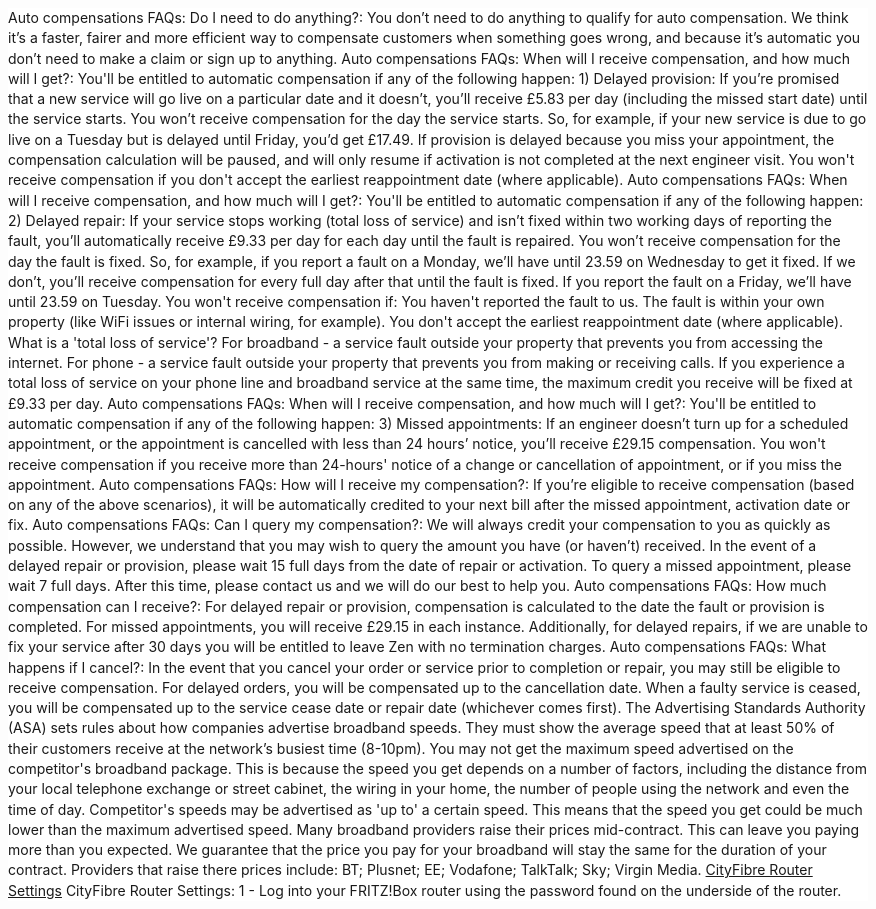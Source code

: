 Auto compensations FAQs: Do I need to do anything?: You don’t need to do anything to qualify for auto compensation. We think it’s a faster, fairer and more efficient way to compensate customers when something goes wrong, and because it’s automatic you don’t need to make a claim or sign up to anything.
Auto compensations FAQs: When will I receive compensation, and how much will I get?: You'll be entitled to automatic compensation if any of the following happen: 1) Delayed provision: If you’re promised that a new service will go live on a particular date and it doesn’t, you’ll receive £5.83 per day (including the missed start date) until the service starts. You won’t receive compensation for the day the service starts. So, for example, if your new service is due to go live on a Tuesday but is delayed until Friday, you’d get £17.49. If provision is delayed because you miss your appointment, the compensation calculation will be paused, and will only resume if activation is not completed at the next engineer visit. You won't receive compensation if you don't accept the earliest reappointment date (where applicable).
Auto compensations FAQs: When will I receive compensation, and how much will I get?: You'll be entitled to automatic compensation if any of the following happen: 2) Delayed repair: If your service stops working (total loss of service) and isn’t fixed within two working days of reporting the fault, you’ll automatically receive £9.33 per day for each day until the fault is repaired. You won’t receive compensation for the day the fault is fixed. So, for example, if you report a fault on a Monday, we’ll have until 23.59 on Wednesday to get it fixed. If we don’t, you’ll receive compensation for every full day after that until the fault is fixed. If you report the fault on a Friday, we’ll have until 23.59 on Tuesday. You won't receive compensation if: You haven't reported the fault to us. The fault is within your own property (like WiFi issues or internal wiring, for example). You don't accept the earliest reappointment date (where applicable). What is a 'total loss of service'? For broadband - a service fault outside your property that prevents you from accessing the internet. For phone - a service fault outside your property that prevents you from making or receiving calls. If you experience a total loss of service on your phone line and broadband service at the same time, the maximum credit you receive will be fixed at £9.33 per day.
Auto compensations FAQs: When will I receive compensation, and how much will I get?: You'll be entitled to automatic compensation if any of the following happen: 3) Missed appointments: If an engineer doesn’t turn up for a scheduled appointment, or the appointment is cancelled with less than 24 hours’ notice, you’ll receive £29.15 compensation. You won't receive compensation if you receive more than 24-hours' notice of a change or cancellation of appointment, or if you miss the appointment.
Auto compensations FAQs: How will I receive my compensation?: If you’re eligible to receive compensation (based on any of the above scenarios), it will be automatically credited to your next bill after the missed appointment, activation date or fix.
Auto compensations FAQs: Can I query my compensation?: We will always credit your compensation to you as quickly as possible. However, we understand that you may wish to query the amount you have (or haven’t) received. In the event of a delayed repair or provision, please wait 15 full days from the date of repair or activation. To query a missed appointment, please wait 7 full days. After this time, please contact us and we will do our best to help you.
Auto compensations FAQs: How much compensation can I receive?: For delayed repair or provision, compensation is calculated to the date the fault or provision is completed. For missed appointments, you will receive £29.15 in each instance. Additionally, for delayed repairs, if we are unable to fix your service after 30 days you will be entitled to leave Zen with no termination charges.
Auto compensations FAQs: What happens if I cancel?: In the event that you cancel your order or service prior to completion or repair, you may still be eligible to receive compensation. For delayed orders, you will be compensated up to the cancellation date. When a faulty service is ceased, you will be compensated up to the service cease date or repair date (whichever comes first).
The Advertising Standards Authority (ASA) sets rules about how companies advertise broadband speeds. They must show the average speed that at least 50% of their customers receive at the network’s busiest time (8-10pm).
You may not get the maximum speed advertised on the competitor's broadband package. This is because the speed you get depends on a number of factors, including the distance from your local telephone exchange or street cabinet, the wiring in your home, the number of people using the network and even the time of day.
Competitor's speeds may be advertised as 'up to' a certain speed. This means that the speed you get could be much lower than the maximum advertised speed.
Many broadband providers raise their prices mid-contract. This can leave you paying more than you expected. We guarantee that the price you pay for your broadband will stay the same for the duration of your contract. Providers that raise there prices include: BT; Plusnet; EE; Vodafone; TalkTalk; Sky; Virgin Media.
[CityFibre Router Settings](https://www.zen.co.uk/help-support/cityfibresettings)
CityFibre Router Settings: 1 - Log into your FRITZ!Box router using the password found on the underside of the router.